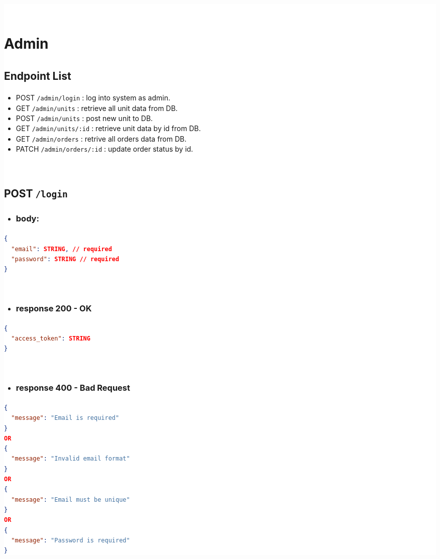 <br>

# Admin

## Endpoint List
- POST `/admin/login` : log into system as admin.
- GET `/admin/units` : retrieve all unit data from DB.
- POST `/admin/units` : post new unit to DB.
- GET `/admin/units/:id` : retrieve unit data by id from DB.
- GET `/admin/orders` : retrive all orders data from DB.
- PATCH `/admin/orders/:id` : update order status by id.

<br>

## POST `/login`
- ### body:
```json
{
  "email": STRING, // required
  "password": STRING // required
}
```
<br>

- ### response 200 - OK
```json
{
  "access_token": STRING
}
```

<br>

- ### response 400 - Bad Request
```json
{
  "message": "Email is required"
}
OR
{
  "message": "Invalid email format"
}
OR
{
  "message": "Email must be unique"
}
OR
{
  "message": "Password is required"
}
```
